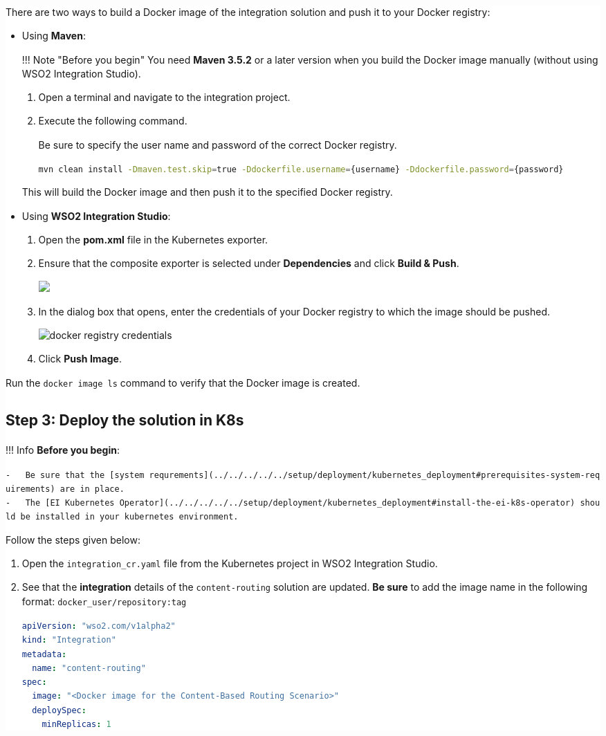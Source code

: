 There are two ways to build a Docker image of the integration solution and push it to your Docker registry:

-   Using <b>Maven</b>:

    !!! Note "Before you begin"
            You need **Maven 3.5.2** or a later version when you build the Docker image manually (without using WSO2 Integration Studio).

    1.  Open a terminal and navigate to the integration project.
    2.  Execute the following command. 

        Be sure to specify the user name and password of the correct Docker registry.

        ```bash
        mvn clean install -Dmaven.test.skip=true -Ddockerfile.username={username} -Ddockerfile.password={password} 
        ```

    This will build the Docker image and then push it to the specified Docker registry.

-   Using <b>WSO2 Integration Studio</b>:
      
    1.  Open the **pom.xml** file in the Kubernetes exporter.    
    2.  Ensure that the composite exporter is selected under **Dependencies** and click <b>Build & Push</b>.

        <img src="../../../../../assets/img/create_project/docker_k8s_project/select-dependency-content-routing.png">

    3.  In the dialog box that opens, enter the credentials of your Docker registry to which the image should be pushed.

        <img src="../../../../../assets/img/create_project/docker_k8s_project/docker-registry-credentials.png" alt="docker registry credentials" width="500">

    4.  Click <b>Push Image</b>.

Run the `docker image ls` command to verify that the Docker image is created.
    
## Step 3: Deploy the solution in K8s

!!! Info
    **Before you begin**:

    -   Be sure that the [system requrements](../../../../../setup/deployment/kubernetes_deployment#prerequisites-system-requirements) are in place.
    -   The [EI Kubernetes Operator](../../../../../setup/deployment/kubernetes_deployment#install-the-ei-k8s-operator) should be installed in your kubernetes environment.

Follow the steps given below:

1.  Open the `integration_cr.yaml` file from the Kubernetes project in WSO2 Integration Studio.
2.  See that the **integration** details of the `content-routing` solution are updated. <b>Be sure</b> to add the image name in the following format: `docker_user/repository:tag`

    ```yaml
    apiVersion: "wso2.com/v1alpha2"
    kind: "Integration"
    metadata:
      name: "content-routing"
    spec: 
      image: "<Docker image for the Content-Based Routing Scenario>"
      deploySpec:
        minReplicas: 1
    ```
